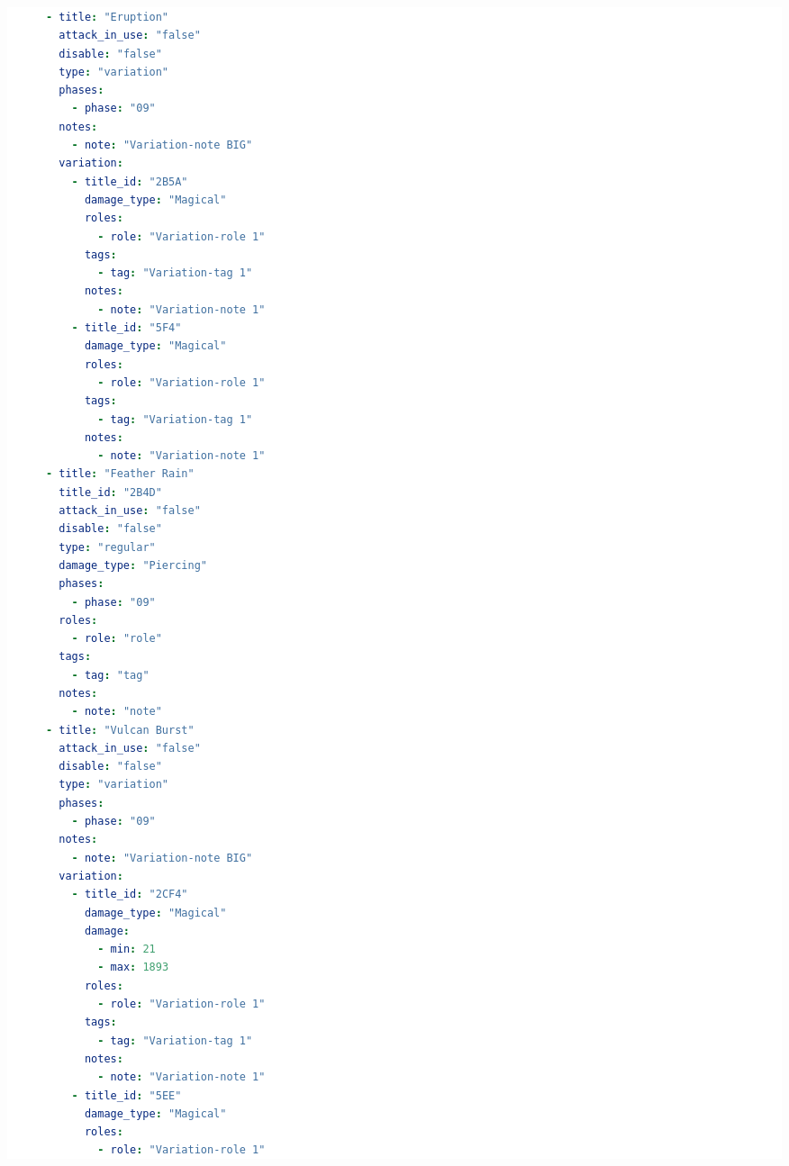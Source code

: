 ```yaml
      - title: "Eruption"
        attack_in_use: "false"
        disable: "false"
        type: "variation"
        phases:
          - phase: "09"
        notes:
          - note: "Variation-note BIG"
        variation:
          - title_id: "2B5A"
            damage_type: "Magical"
            roles:
              - role: "Variation-role 1"
            tags:
              - tag: "Variation-tag 1"
            notes:
              - note: "Variation-note 1"
          - title_id: "5F4"
            damage_type: "Magical"
            roles:
              - role: "Variation-role 1"
            tags:
              - tag: "Variation-tag 1"
            notes:
              - note: "Variation-note 1"
      - title: "Feather Rain"
        title_id: "2B4D"
        attack_in_use: "false"
        disable: "false"
        type: "regular"
        damage_type: "Piercing"
        phases:
          - phase: "09"
        roles:
          - role: "role"
        tags:
          - tag: "tag"
        notes:
          - note: "note"
      - title: "Vulcan Burst"
        attack_in_use: "false"
        disable: "false"
        type: "variation"
        phases:
          - phase: "09"
        notes:
          - note: "Variation-note BIG"
        variation:
          - title_id: "2CF4"
            damage_type: "Magical"
            damage:
              - min: 21
              - max: 1893
            roles:
              - role: "Variation-role 1"
            tags:
              - tag: "Variation-tag 1"
            notes:
              - note: "Variation-note 1"
          - title_id: "5EE"
            damage_type: "Magical"
            roles:
              - role: "Variation-role 1"
```